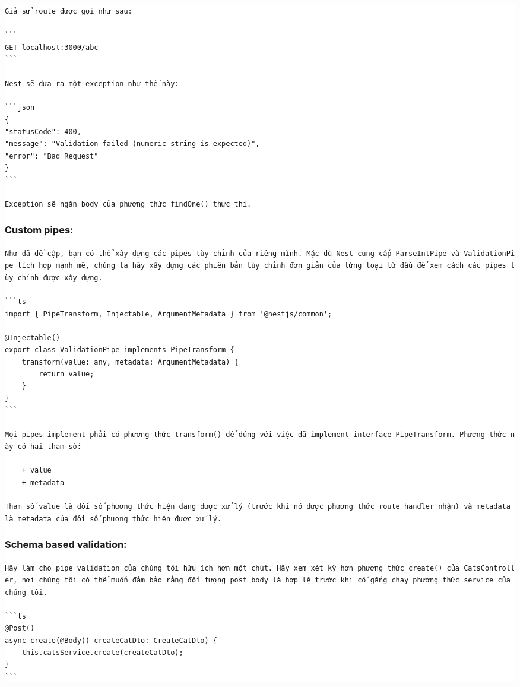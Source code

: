     Giả sử route được gọi như sau:

    ```
    GET localhost:3000/abc
    ```

    Nest sẽ đưa ra một exception như thế này:

    ```json
    {
    "statusCode": 400,
    "message": "Validation failed (numeric string is expected)",
    "error": "Bad Request"
    }
    ```

    Exception sẽ ngăn body của phương thức findOne() thực thi.

### Custom pipes:

    Như đã đề cập, bạn có thể xây dựng các pipes tùy chỉnh của riêng mình. Mặc dù Nest cung cấp ParseIntPipe và ValidationPipe tích hợp mạnh mẽ, chúng ta hãy xây dựng các phiên bản tùy chỉnh đơn giản của từng loại từ đầu để xem cách các pipes tùy chỉnh được xây dựng.

    ```ts
    import { PipeTransform, Injectable, ArgumentMetadata } from '@nestjs/common';

    @Injectable()
    export class ValidationPipe implements PipeTransform {
        transform(value: any, metadata: ArgumentMetadata) {
            return value;
        }
    }
    ```

    Mọi pipes implement phải có phương thức transform() để đúng với việc đã implement interface PipeTransform. Phương thức này có hai tham số:

        + value
        + metadata

    Tham số value là đối số phương thức hiện đang được xử lý (trước khi nó được phương thức route handler nhận) và metadata là metadata của đối số phương thức hiện được xử lý.

### Schema based validation:

    Hãy làm cho pipe validation của chúng tôi hữu ích hơn một chút. Hãy xem xét kỹ hơn phương thức create() của CatsController, nơi chúng tôi có thể muốn đảm bảo rằng đối tượng post body là hợp lệ trước khi cố gắng chạy phương thức service của chúng tôi.

    ```ts
    @Post()
    async create(@Body() createCatDto: CreateCatDto) {
        this.catsService.create(createCatDto);
    }
    ```
